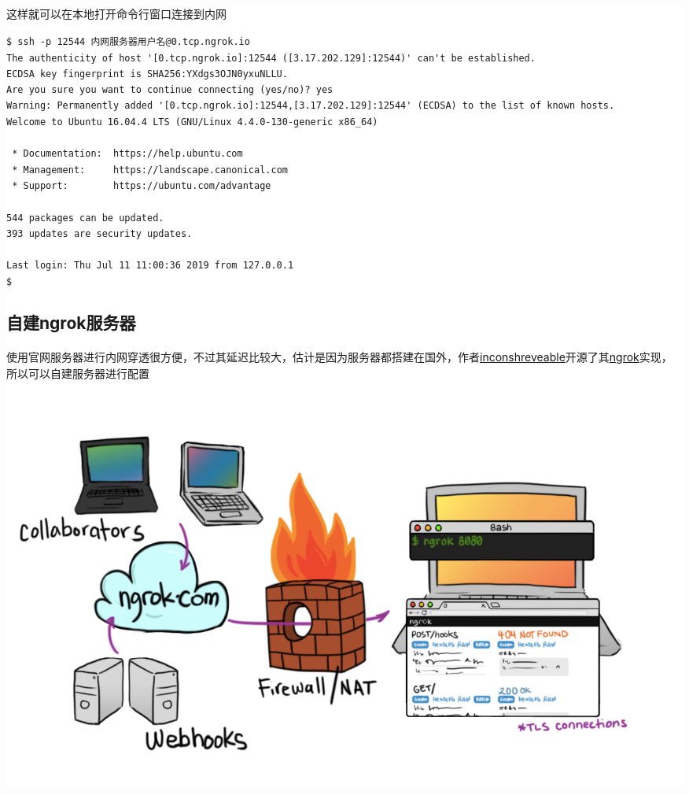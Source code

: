 这样就可以在本地打开命令行窗口连接到内网

```
$ ssh -p 12544 内网服务器用户名@0.tcp.ngrok.io
The authenticity of host '[0.tcp.ngrok.io]:12544 ([3.17.202.129]:12544)' can't be established.
ECDSA key fingerprint is SHA256:YXdgs3OJN0yxuNLLU.
Are you sure you want to continue connecting (yes/no)? yes
Warning: Permanently added '[0.tcp.ngrok.io]:12544,[3.17.202.129]:12544' (ECDSA) to the list of known hosts.
Welcome to Ubuntu 16.04.4 LTS (GNU/Linux 4.4.0-130-generic x86_64)

 * Documentation:  https://help.ubuntu.com
 * Management:     https://landscape.canonical.com
 * Support:        https://ubuntu.com/advantage

544 packages can be updated.
393 updates are security updates.

Last login: Thu Jul 11 11:00:36 2019 from 127.0.0.1
$ 
```

## 自建ngrok服务器

使用官网服务器进行内网穿透很方便，不过其延迟比较大，估计是因为服务器都搭建在国外，作者[inconshreveable](https://github.com/inconshreveable)开源了其[ngrok](https://github.com/inconshreveable/ngrok)实现，所以可以自建服务器进行配置

![](./imgs/ngrok.png)
